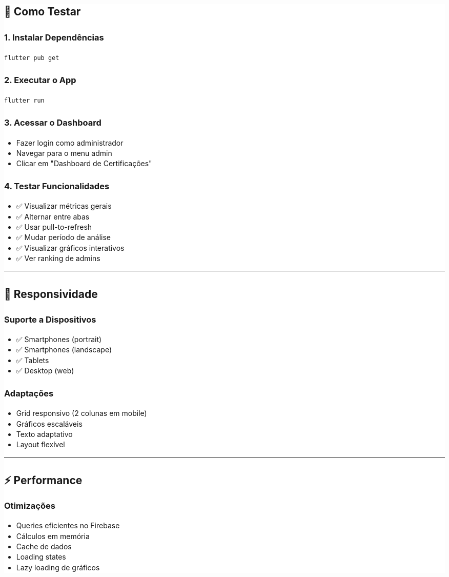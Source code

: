 
## 🚀 Como Testar

### 1. Instalar Dependências
```bash
flutter pub get
```

### 2. Executar o App
```bash
flutter run
```

### 3. Acessar o Dashboard
- Fazer login como administrador
- Navegar para o menu admin
- Clicar em "Dashboard de Certificações"

### 4. Testar Funcionalidades
- ✅ Visualizar métricas gerais
- ✅ Alternar entre abas
- ✅ Usar pull-to-refresh
- ✅ Mudar período de análise
- ✅ Visualizar gráficos interativos
- ✅ Ver ranking de admins

---

## 📱 Responsividade

### Suporte a Dispositivos
- ✅ Smartphones (portrait)
- ✅ Smartphones (landscape)
- ✅ Tablets
- ✅ Desktop (web)

### Adaptações
- Grid responsivo (2 colunas em mobile)
- Gráficos escaláveis
- Texto adaptativo
- Layout flexível

---

## ⚡ Performance

### Otimizações
- Queries eficientes no Firebase
- Cálculos em memória
- Cache de dados
- Loading states
- Lazy loading de gráficos
